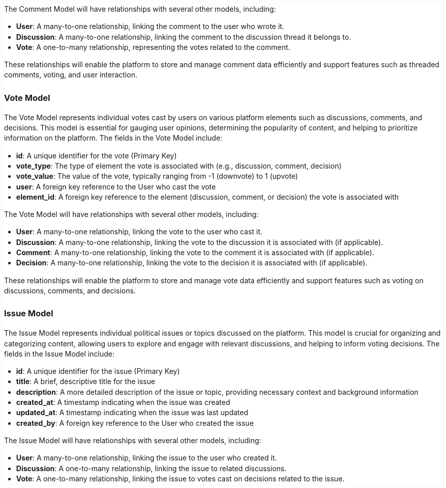 The Comment Model will have relationships with several other models, including:

- **User**: A many-to-one relationship, linking the comment to the user who wrote it.
- **Discussion**: A many-to-one relationship, linking the comment to the discussion thread it belongs to.
- **Vote**: A one-to-many relationship, representing the votes related to the comment.

These relationships will enable the platform to store and manage comment data efficiently and support features such as threaded comments, voting, and user interaction.


### Vote Model

The Vote Model represents individual votes cast by users on various platform elements such as discussions, comments, and decisions. This model is essential for gauging user opinions, determining the popularity of content, and helping to prioritize information on the platform. The fields in the Vote Model include:

- **id**: A unique identifier for the vote (Primary Key)
- **vote_type**: The type of element the vote is associated with (e.g., discussion, comment, decision)
- **vote_value**: The value of the vote, typically ranging from -1 (downvote) to 1 (upvote)
- **user**: A foreign key reference to the User who cast the vote
- **element_id**: A foreign key reference to the element (discussion, comment, or decision) the vote is associated with

The Vote Model will have relationships with several other models, including:

- **User**: A many-to-one relationship, linking the vote to the user who cast it.
- **Discussion**: A many-to-one relationship, linking the vote to the discussion it is associated with (if applicable).
- **Comment**: A many-to-one relationship, linking the vote to the comment it is associated with (if applicable).
- **Decision**: A many-to-one relationship, linking the vote to the decision it is associated with (if applicable).

These relationships will enable the platform to store and manage vote data efficiently and support features such as voting on discussions, comments, and decisions.

### Issue Model

The Issue Model represents individual political issues or topics discussed on the platform. This model is crucial for organizing and categorizing content, allowing users to explore and engage with relevant discussions, and helping to inform voting decisions. The fields in the Issue Model include:

- **id**: A unique identifier for the issue (Primary Key)
- **title**: A brief, descriptive title for the issue
- **description**: A more detailed description of the issue or topic, providing necessary context and background information
- **created_at**: A timestamp indicating when the issue was created
- **updated_at**: A timestamp indicating when the issue was last updated
- **created_by**: A foreign key reference to the User who created the issue

The Issue Model will have relationships with several other models, including:

- **User**: A many-to-one relationship, linking the issue to the user who created it.
- **Discussion**: A one-to-many relationship, linking the issue to related discussions.
- **Vote**: A one-to-many relationship, linking the issue to votes cast on decisions related to the issue.
